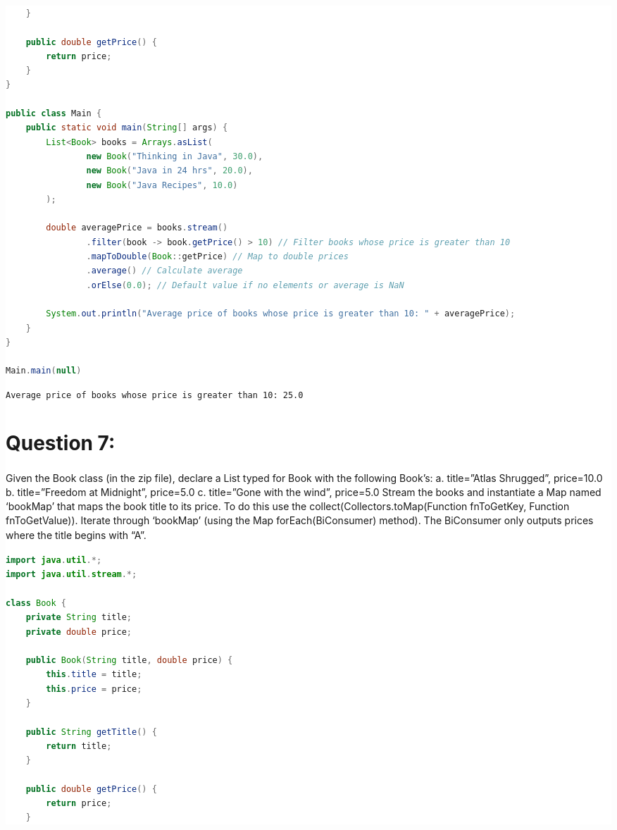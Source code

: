 ```Java
    }

    public double getPrice() {
        return price;
    }
}

public class Main {
    public static void main(String[] args) {
        List<Book> books = Arrays.asList(
                new Book("Thinking in Java", 30.0),
                new Book("Java in 24 hrs", 20.0),
                new Book("Java Recipes", 10.0)
        );

        double averagePrice = books.stream()
                .filter(book -> book.getPrice() > 10) // Filter books whose price is greater than 10
                .mapToDouble(Book::getPrice) // Map to double prices
                .average() // Calculate average
                .orElse(0.0); // Default value if no elements or average is NaN

        System.out.println("Average price of books whose price is greater than 10: " + averagePrice);
    }
}

Main.main(null)
```

    Average price of books whose price is greater than 10: 25.0


# Question 7:
Given the Book class (in the zip file),  declare a List typed for Book with the following Book’s: 
a. title=”Atlas Shrugged”, price=10.0 
b. title=”Freedom at Midnight”, price=5.0 
c. title=”Gone with the wind”, price=5.0 
Stream the books and instantiate a Map named ‘bookMap’ that maps the book title to its price. To do 
this use the collect(Collectors.toMap(Function fnToGetKey, Function fnToGetValue)). Iterate 
through ‘bookMap’ (using the Map forEach(BiConsumer) method).  The BiConsumer only outputs 
prices where the title begins with “A”.           


```Java
import java.util.*;
import java.util.stream.*;

class Book {
    private String title;
    private double price;

    public Book(String title, double price) {
        this.title = title;
        this.price = price;
    }

    public String getTitle() {
        return title;
    }

    public double getPrice() {
        return price;
    }
```